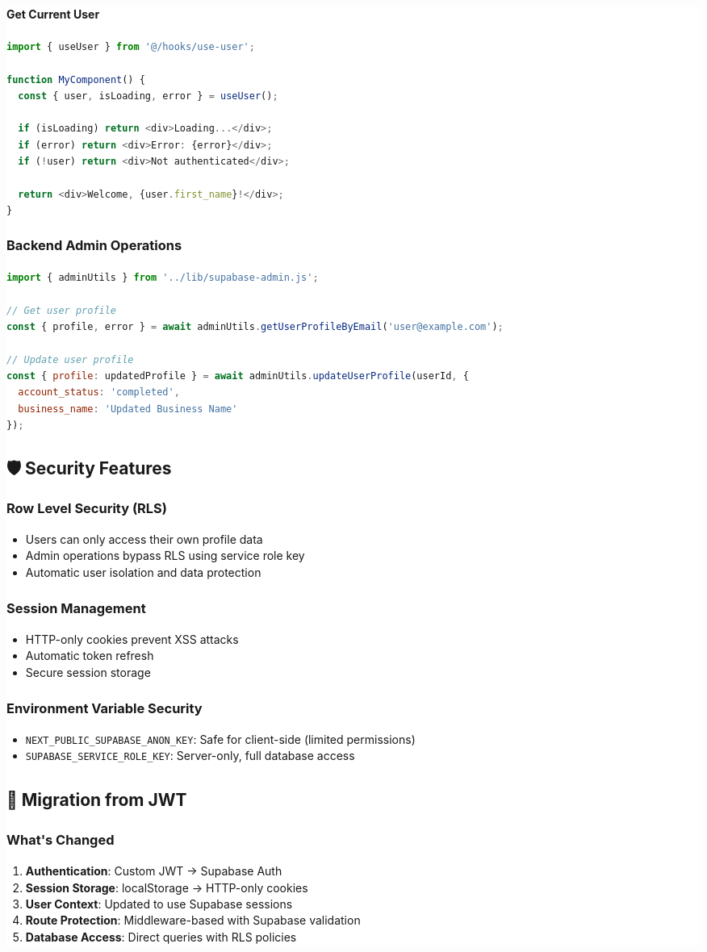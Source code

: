 #### **Get Current User**
```typescript
import { useUser } from '@/hooks/use-user';

function MyComponent() {
  const { user, isLoading, error } = useUser();
  
  if (isLoading) return <div>Loading...</div>;
  if (error) return <div>Error: {error}</div>;
  if (!user) return <div>Not authenticated</div>;
  
  return <div>Welcome, {user.first_name}!</div>;
}
```

### **Backend Admin Operations**

```javascript
import { adminUtils } from '../lib/supabase-admin.js';

// Get user profile
const { profile, error } = await adminUtils.getUserProfileByEmail('user@example.com');

// Update user profile
const { profile: updatedProfile } = await adminUtils.updateUserProfile(userId, {
  account_status: 'completed',
  business_name: 'Updated Business Name'
});
```

## 🛡️ **Security Features**

### **Row Level Security (RLS)**
- Users can only access their own profile data
- Admin operations bypass RLS using service role key
- Automatic user isolation and data protection

### **Session Management**
- HTTP-only cookies prevent XSS attacks
- Automatic token refresh
- Secure session storage

### **Environment Variable Security**
- `NEXT_PUBLIC_SUPABASE_ANON_KEY`: Safe for client-side (limited permissions)
- `SUPABASE_SERVICE_ROLE_KEY`: Server-only, full database access

## 🔄 **Migration from JWT**

### **What's Changed**
1. **Authentication**: Custom JWT → Supabase Auth
2. **Session Storage**: localStorage → HTTP-only cookies
3. **User Context**: Updated to use Supabase sessions
4. **Route Protection**: Middleware-based with Supabase validation
5. **Database Access**: Direct queries with RLS policies
